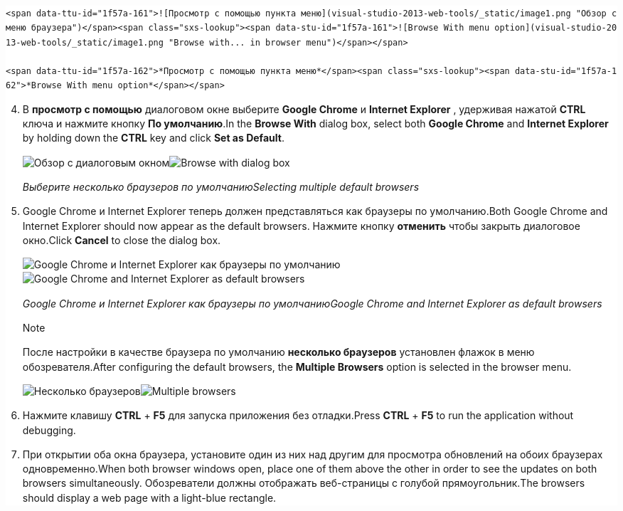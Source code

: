     <span data-ttu-id="1f57a-161">![Просмотр с помощью пункта меню](visual-studio-2013-web-tools/_static/image1.png "Обзор с меню браузера")</span><span class="sxs-lookup"><span data-stu-id="1f57a-161">![Browse With menu option](visual-studio-2013-web-tools/_static/image1.png "Browse with... in browser menu")</span></span>

    <span data-ttu-id="1f57a-162">*Просмотр с помощью пункта меню*</span><span class="sxs-lookup"><span data-stu-id="1f57a-162">*Browse With menu option*</span></span>
4. <span data-ttu-id="1f57a-163">В **просмотр с помощью** диалоговом окне выберите **Google Chrome** и **Internet Explorer** , удерживая нажатой **CTRL** ключа и нажмите кнопку  **По умолчанию**.</span><span class="sxs-lookup"><span data-stu-id="1f57a-163">In the **Browse With** dialog box, select both **Google Chrome** and **Internet Explorer** by holding down the **CTRL** key and click **Set as Default**.</span></span>

    <span data-ttu-id="1f57a-164">![Обзор с диалоговым окном](visual-studio-2013-web-tools/_static/image2.png "Обзор с диалоговым окном")</span><span class="sxs-lookup"><span data-stu-id="1f57a-164">![Browse with dialog box](visual-studio-2013-web-tools/_static/image2.png "Browse with dialog box")</span></span>

    <span data-ttu-id="1f57a-165">*Выберите несколько браузеров по умолчанию*</span><span class="sxs-lookup"><span data-stu-id="1f57a-165">*Selecting multiple default browsers*</span></span>
5. <span data-ttu-id="1f57a-166">Google Chrome и Internet Explorer теперь должен представляться как браузеры по умолчанию.</span><span class="sxs-lookup"><span data-stu-id="1f57a-166">Both Google Chrome and Internet Explorer should now appear as the default browsers.</span></span> <span data-ttu-id="1f57a-167">Нажмите кнопку **отменить** чтобы закрыть диалоговое окно.</span><span class="sxs-lookup"><span data-stu-id="1f57a-167">Click **Cancel** to close the dialog box.</span></span>

    <span data-ttu-id="1f57a-168">![Google Chrome и Internet Explorer как браузеры по умолчанию](visual-studio-2013-web-tools/_static/image3.png "Google Chrome и Internet Explorer браузеры по умолчанию")</span><span class="sxs-lookup"><span data-stu-id="1f57a-168">![Google Chrome and Internet Explorer as default browsers](visual-studio-2013-web-tools/_static/image3.png "Google Chrome and Internet Explorer default browsers")</span></span>

    <span data-ttu-id="1f57a-169">*Google Chrome и Internet Explorer как браузеры по умолчанию*</span><span class="sxs-lookup"><span data-stu-id="1f57a-169">*Google Chrome and Internet Explorer as default browsers*</span></span>

    > [!NOTE]
    > <span data-ttu-id="1f57a-170">После настройки в качестве браузера по умолчанию **несколько браузеров** установлен флажок в меню обозревателя.</span><span class="sxs-lookup"><span data-stu-id="1f57a-170">After configuring the default browsers, the **Multiple Browsers** option is selected in the browser menu.</span></span>
    > 
    > <span data-ttu-id="1f57a-171">![Несколько браузеров](visual-studio-2013-web-tools/_static/image4.png "несколько браузеров")</span><span class="sxs-lookup"><span data-stu-id="1f57a-171">![Multiple browsers](visual-studio-2013-web-tools/_static/image4.png "Multiple browsers")</span></span>
6. <span data-ttu-id="1f57a-172">Нажмите клавишу **CTRL** + **F5** для запуска приложения без отладки.</span><span class="sxs-lookup"><span data-stu-id="1f57a-172">Press **CTRL** + **F5** to run the application without debugging.</span></span>
7. <span data-ttu-id="1f57a-173">При открытии оба окна браузера, установите один из них над другим для просмотра обновлений на обоих браузерах одновременно.</span><span class="sxs-lookup"><span data-stu-id="1f57a-173">When both browser windows open, place one of them above the other in order to see the updates on both browsers simultaneously.</span></span> <span data-ttu-id="1f57a-174">Обозреватели должны отображать веб-страницы с голубой прямоугольник.</span><span class="sxs-lookup"><span data-stu-id="1f57a-174">The browsers should display a web page with a light-blue rectangle.</span></span>
